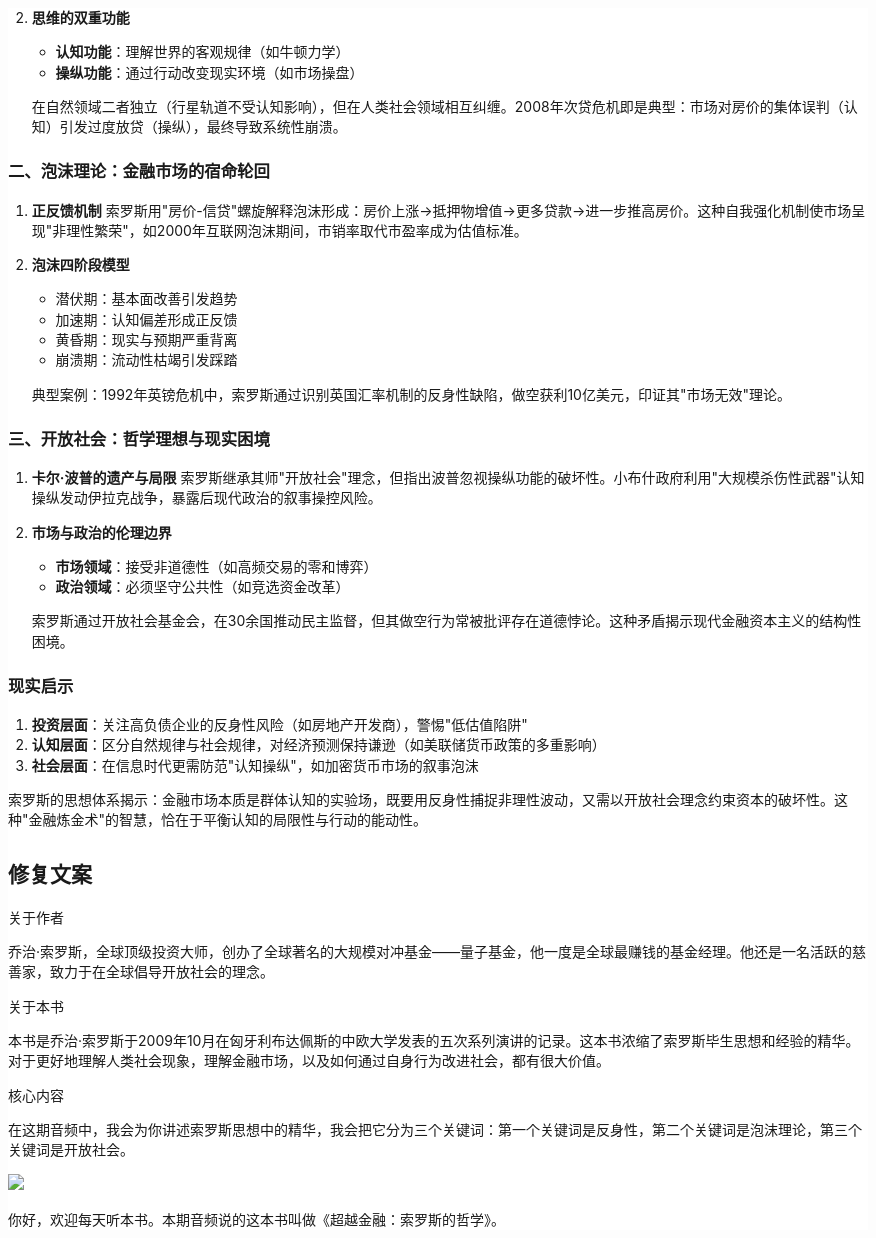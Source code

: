 2. **思维的双重功能**
   - **认知功能**：理解世界的客观规律（如牛顿力学）
   - **操纵功能**：通过行动改变现实环境（如市场操盘）

   在自然领域二者独立（行星轨道不受认知影响），但在人类社会领域相互纠缠。2008年次贷危机即是典型：市场对房价的集体误判（认知）引发过度放贷（操纵），最终导致系统性崩溃。

### 二、泡沫理论：金融市场的宿命轮回

1. **正反馈机制**
   索罗斯用"房价-信贷"螺旋解释泡沫形成：房价上涨→抵押物增值→更多贷款→进一步推高房价。这种自我强化机制使市场呈现"非理性繁荣"，如2000年互联网泡沫期间，市销率取代市盈率成为估值标准。

2. **泡沫四阶段模型**
   - 潜伏期：基本面改善引发趋势
   - 加速期：认知偏差形成正反馈
   - 黄昏期：现实与预期严重背离
   - 崩溃期：流动性枯竭引发踩踏

   典型案例：1992年英镑危机中，索罗斯通过识别英国汇率机制的反身性缺陷，做空获利10亿美元，印证其"市场无效"理论。

### 三、开放社会：哲学理想与现实困境

1. **卡尔·波普的遗产与局限**
   索罗斯继承其师"开放社会"理念，但指出波普忽视操纵功能的破坏性。小布什政府利用"大规模杀伤性武器"认知操纵发动伊拉克战争，暴露后现代政治的叙事操控风险。

2. **市场与政治的伦理边界**
   - **市场领域**：接受非道德性（如高频交易的零和博弈）
   - **政治领域**：必须坚守公共性（如竞选资金改革）

   索罗斯通过开放社会基金会，在30余国推动民主监督，但其做空行为常被批评存在道德悖论。这种矛盾揭示现代金融资本主义的结构性困境。

### 现实启示

1. **投资层面**：关注高负债企业的反身性风险（如房地产开发商），警惕"低估值陷阱"
2. **认知层面**：区分自然规律与社会规律，对经济预测保持谦逊（如美联储货币政策的多重影响）
3. **社会层面**：在信息时代更需防范"认知操纵"，如加密货币市场的叙事泡沫

索罗斯的思想体系揭示：金融市场本质是群体认知的实验场，既要用反身性捕捉非理性波动，又需以开放社会理念约束资本的破坏性。这种"金融炼金术"的智慧，恰在于平衡认知的局限性与行动的能动性。

## 修复文案

关于作者

乔治·索罗斯，全球顶级投资大师，创办了全球著名的大规模对冲基金——量子基金，他一度是全球最赚钱的基金经理。他还是一名活跃的慈善家，致力于在全球倡导开放社会的理念。

关于本书

本书是乔治·索罗斯于2009年10月在匈牙利布达佩斯的中欧大学发表的五次系列演讲的记录。这本书浓缩了索罗斯毕生思想和经验的精华。对于更好地理解人类社会现象，理解金融市场，以及如何通过自身行为改进社会，都有很大价值。

核心内容

在这期音频中，我会为你讲述索罗斯思想中的精华，我会把它分为三个关键词：第一个关键词是反身性，第二个关键词是泡沫理论，第三个关键词是开放社会。

![](https://piccdn3.umiwi.com/img/201806/06/201806061147563114031978.jpg)

你好，欢迎每天听本书。本期音频说的这本书叫做《超越金融：索罗斯的哲学》。
